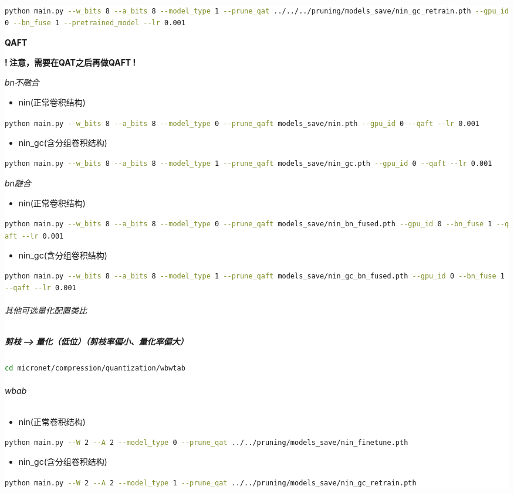 ```bash
python main.py --w_bits 8 --a_bits 8 --model_type 1 --prune_qat ../../../pruning/models_save/nin_gc_retrain.pth --gpu_id 0 --bn_fuse 1 --pretrained_model --lr 0.001
```

**QAFT**

**! 注意，需要在QAT之后再做QAFT !**

*bn不融合*

- nin(正常卷积结构)

```bash
python main.py --w_bits 8 --a_bits 8 --model_type 0 --prune_qaft models_save/nin.pth --gpu_id 0 --qaft --lr 0.001
```

- nin_gc(含分组卷积结构)

```bash
python main.py --w_bits 8 --a_bits 8 --model_type 1 --prune_qaft models_save/nin_gc.pth --gpu_id 0 --qaft --lr 0.001
```

*bn融合*

- nin(正常卷积结构)

```bash
python main.py --w_bits 8 --a_bits 8 --model_type 0 --prune_qaft models_save/nin_bn_fused.pth --gpu_id 0 --bn_fuse 1 --qaft --lr 0.001
```

- nin_gc(含分组卷积结构)

```bash
python main.py --w_bits 8 --a_bits 8 --model_type 1 --prune_qaft models_save/nin_gc_bn_fused.pth --gpu_id 0 --bn_fuse 1 --qaft --lr 0.001
```

###### 其他可选量化配置类比

##### 剪枝 —> 量化（低位）（剪枝率偏小、量化率偏大）

```bash
cd micronet/compression/quantization/wbwtab
```

###### wbab

- nin(正常卷积结构)

```bash
python main.py --W 2 --A 2 --model_type 0 --prune_qat ../../pruning/models_save/nin_finetune.pth
```

- nin_gc(含分组卷积结构)

```bash
python main.py --W 2 --A 2 --model_type 1 --prune_qat ../../pruning/models_save/nin_gc_retrain.pth
```
